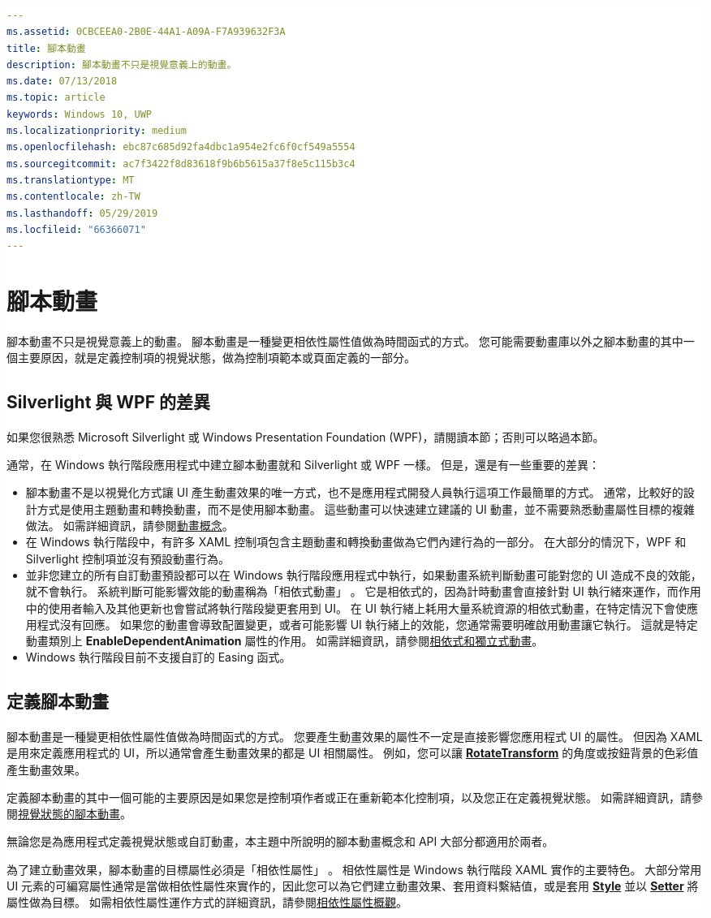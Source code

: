 ```yaml
---
ms.assetid: 0CBCEEA0-2B0E-44A1-A09A-F7A939632F3A
title: 腳本動畫
description: 腳本動畫不只是視覺意義上的動畫。
ms.date: 07/13/2018
ms.topic: article
keywords: Windows 10, UWP
ms.localizationpriority: medium
ms.openlocfilehash: ebc87c685d92fa4dbc1a954e2fc6f0cf549a5554
ms.sourcegitcommit: ac7f3422f8d83618f9b6b5615a37f8e5c115b3c4
ms.translationtype: MT
ms.contentlocale: zh-TW
ms.lasthandoff: 05/29/2019
ms.locfileid: "66366071"
---
```

# <a name="storyboarded-animations"></a>腳本動畫

腳本動畫不只是視覺意義上的動畫。 腳本動畫是一種變更相依性屬性值做為時間函式的方式。 您可能需要動畫庫以外之腳本動畫的其中一個主要原因，就是定義控制項的視覺狀態，做為控制項範本或頁面定義的一部分。

## <a name="differences-with-silverlight-and-wpf"></a>Silverlight 與 WPF 的差異

如果您很熟悉 Microsoft Silverlight 或 Windows Presentation Foundation (WPF)，請閱讀本節；否則可以略過本節。

通常，在 Windows 執行階段應用程式中建立腳本動畫就和 Silverlight 或 WPF 一樣。 但是，還是有一些重要的差異：

-   腳本動畫不是以視覺化方式讓 UI 產生動畫效果的唯一方式，也不是應用程式開發人員執行這項工作最簡單的方式。 通常，比較好的設計方式是使用主題動畫和轉換動畫，而不是使用腳本動畫。 這些動畫可以快速建立建議的 UI 動畫，並不需要熟悉動畫屬性目標的複雜做法。 如需詳細資訊，請參閱[動畫概念](xaml-animation.md)。
-   在 Windows 執行階段中，有許多 XAML 控制項包含主題動畫和轉換動畫做為它們內建行為的一部分。 在大部分的情況下，WPF 和 Silverlight 控制項並沒有預設動畫行為。
-   並非您建立的所有自訂動畫預設都可以在 Windows 執行階段應用程式中執行，如果動畫系統判斷動畫可能對您的 UI 造成不良的效能，就不會執行。 系統判斷可能影響效能的動畫稱為「相依式動畫」  。 它是相依式的，因為計時動畫會直接針對 UI 執行緒來運作，而作用中的使用者輸入及其他更新也會嘗試將執行階段變更套用到 UI。 在 UI 執行緒上耗用大量系統資源的相依式動畫，在特定情況下會使應用程式沒有回應。 如果您的動畫會導致配置變更，或者可能影響 UI 執行緒上的效能，您通常需要明確啟用動畫讓它執行。 這就是特定動畫類別上 **EnableDependentAnimation** 屬性的作用。 如需詳細資訊，請參閱[相依式和獨立式動畫](./storyboarded-animations.md#dependent-and-independent-animations)。
-   Windows 執行階段目前不支援自訂的 Easing 函式。

## <a name="defining-storyboarded-animations"></a>定義腳本動畫

腳本動畫是一種變更相依性屬性值做為時間函式的方式。 您要產生動畫效果的屬性不一定是直接影響您應用程式 UI 的屬性。 但因為 XAML 是用來定義應用程式的 UI，所以通常會產生動畫效果的都是 UI 相關屬性。 例如，您可以讓 [**RotateTransform**](https://docs.microsoft.com/uwp/api/Windows.UI.Xaml.Media.RotateTransform) 的角度或按鈕背景的色彩值產生動畫效果。

定義腳本動畫的其中一個可能的主要原因是如果您是控制項作者或正在重新範本化控制項，以及您正在定義視覺狀態。 如需詳細資訊，請參閱[視覺狀態的腳本動畫](https://docs.microsoft.com/previous-versions/windows/apps/jj819808(v=win.10))。

無論您是為應用程式定義視覺狀態或自訂動畫，本主題中所說明的腳本動畫概念和 API 大部分都適用於兩者。

為了建立動畫效果，腳本動畫的目標屬性必須是「相依性屬性」  。 相依性屬性是 Windows 執行階段 XAML 實作的主要特色。 大部分常用 UI 元素的可編寫屬性通常是當做相依性屬性來實作的，因此您可以為它們建立動畫效果、套用資料繫結值，或是套用 [**Style**](https://docs.microsoft.com/uwp/api/Windows.UI.Xaml.Style) 並以 [**Setter**](https://docs.microsoft.com/uwp/api/Windows.UI.Xaml.Setter) 將屬性做為目標。 如需相依性屬性運作方式的詳細資訊，請參閱[相依性屬性概觀](https://docs.microsoft.com/windows/uwp/xaml-platform/dependency-properties-overview)。
